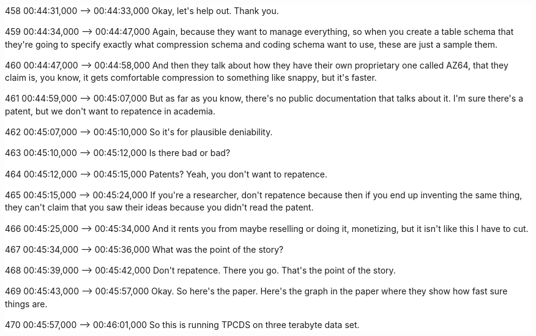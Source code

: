 458
00:44:31,000 --> 00:44:33,000
Okay, let's help out. Thank you.

459
00:44:34,000 --> 00:44:47,000
Again, because they want to manage everything, so when you create a table schema that they're going to specify exactly what compression schema and coding schema want to use, these are just a sample them.

460
00:44:47,000 --> 00:44:58,000
And then they talk about how they have their own proprietary one called AZ64, that they claim is, you know, it gets comfortable compression to something like snappy, but it's faster.

461
00:44:59,000 --> 00:45:07,000
But as far as you know, there's no public documentation that talks about it. I'm sure there's a patent, but we don't want to repatence in academia.

462
00:45:07,000 --> 00:45:10,000
So it's for plausible deniability.

463
00:45:10,000 --> 00:45:12,000
Is there bad or bad?

464
00:45:12,000 --> 00:45:15,000
Patents? Yeah, you don't want to repatence.

465
00:45:15,000 --> 00:45:24,000
If you're a researcher, don't repatence because then if you end up inventing the same thing, they can't claim that you saw their ideas because you didn't read the patent.

466
00:45:25,000 --> 00:45:34,000
And it rents you from maybe reselling or doing it, monetizing, but it isn't like this I have to cut.

467
00:45:34,000 --> 00:45:36,000
What was the point of the story?

468
00:45:39,000 --> 00:45:42,000
Don't repatence. There you go. That's the point of the story.

469
00:45:43,000 --> 00:45:57,000
Okay. So here's the paper. Here's the graph in the paper where they show how fast sure things are.

470
00:45:57,000 --> 00:46:01,000
So this is running TPCDS on three terabyte data set.
